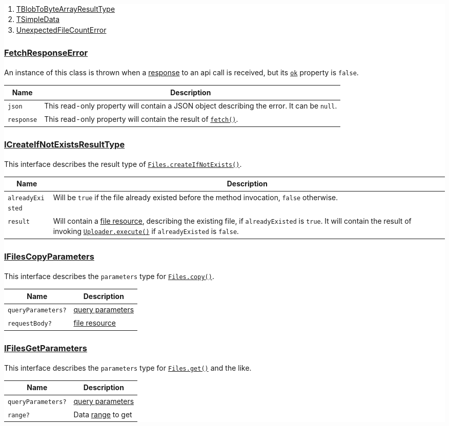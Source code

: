 1. <a id ="c_t_blob_to_byte_array_result_type"></a>[TBlobToByteArrayResultType](#t_blob_to_byte_array_result_type)
1. <a id="c_t_simple_data"></a>[TSimpleData](#t_simple_data)
1. <a id="c_unexpected_file_count_error"></a>[UnexpectedFileCountError](#unexpected_file_count_error)

### <a id="fetch_response_error"></a>[FetchResponseError](#c_fetch_response_error)

An instance of this class is thrown when a [response](https://developer.mozilla.org/en-US/docs/Web/API/Response) to an api call is received, but its [`ok`](https://developer.mozilla.org/en-US/docs/Web/API/Response/ok) property is `false`.

| Name       | Description                                                                                                             |
| ---------- | ----------------------------------------------------------------------------------------------------------------------- |
| `json`     | This read-only property will contain a JSON object describing the error. It can be `null`.                              |
| `response` | This read-only property will contain the result of [`fetch()`](https://developer.mozilla.org/en-US/docs/Web/API/fetch). |

### <a id="i_create_if_not_exists_result_type"></a>[ICreateIfNotExistsResultType](#c_i_create_if_not_exists_result_type)

This interface describes the result type of [`Files.createIfNotExists()`](#files_create_if_not_exists).

| Name             | Description                                                                                                                                                                                                                                                                        |
| ---------------- | ---------------------------------------------------------------------------------------------------------------------------------------------------------------------------------------------------------------------------------------------------------------------------------- |
| `alreadyExisted` | Will be `true` if the file already existed before the method invocation, `false` otherwise.                                                                                                                                                                                        |
| `result`         | Will contain a [file resource](https://developers.google.com/drive/api/v3/reference/files#resource), describing the existing file, if `alreadyExisted` is `true`. It will contain the result of invoking [`Uploader.execute()`](#uploader_execute) if `alreadyExisted` is `false`. |

### <a id="i_files_copy_parameters"></a>[IFilesCopyParameters](#c_i_files_copy_parameters)

This interface describes the `parameters` type for [`Files.copy()`](#files_copy).

| Name               | Description                                                                                               |
| ------------------ | --------------------------------------------------------------------------------------------------------- |
| `queryParameters?` | [query parameters](https://developers.google.com/drive/api/reference/rest/v3/files/copy#query-parameters) |
| `requestBody?`     | [file resource](https://developers.google.com/drive/api/v3/reference/files#resource)                      |

### <a id="i_files_get_parameters"></a>[IFilesGetParameters](#c_i_files_get_parameters)

This interface describes the `parameters` type for [`Files.get()`](#files_get) and the like.

| Name               | Description                                                                                              |
| ------------------ | -------------------------------------------------------------------------------------------------------- |
| `queryParameters?` | [query parameters](https://developers.google.com/drive/api/reference/rest/v3/files/get#query-parameters) |
| `range?`           | Data [range](#files_get_range) to get                                                                    |
